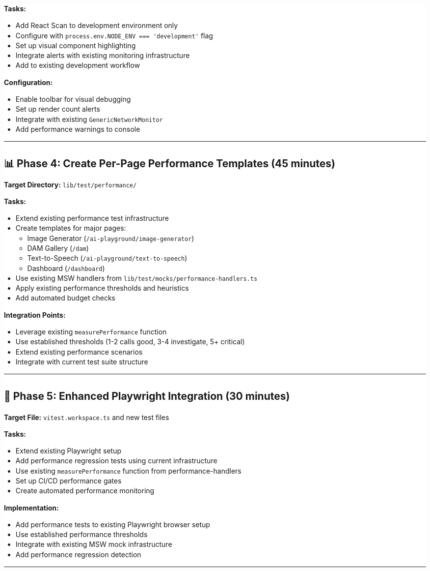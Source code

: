 **Tasks:**
- Add React Scan to development environment only
- Configure with `process.env.NODE_ENV === 'development'` flag
- Set up visual component highlighting
- Integrate alerts with existing monitoring infrastructure
- Add to existing development workflow

**Configuration:**
- Enable toolbar for visual debugging
- Set up render count alerts
- Integrate with existing `GenericNetworkMonitor`
- Add performance warnings to console

---

## **📊 Phase 4: Create Per-Page Performance Templates (45 minutes)**

**Target Directory:** `lib/test/performance/`

**Tasks:**
- Extend existing performance test infrastructure
- Create templates for major pages:
  - Image Generator (`/ai-playground/image-generator`)
  - DAM Gallery (`/dam`)
  - Text-to-Speech (`/ai-playground/text-to-speech`)
  - Dashboard (`/dashboard`)
- Use existing MSW handlers from `lib/test/mocks/performance-handlers.ts`
- Apply existing performance thresholds and heuristics
- Add automated budget checks

**Integration Points:**
- Leverage existing `measurePerformance` function
- Use established thresholds (1-2 calls good, 3-4 investigate, 5+ critical)
- Extend existing performance scenarios
- Integrate with current test suite structure

---

## **🚀 Phase 5: Enhanced Playwright Integration (30 minutes)**

**Target File:** `vitest.workspace.ts` and new test files

**Tasks:**
- Extend existing Playwright setup
- Add performance regression tests using current infrastructure
- Use existing `measurePerformance` function from performance-handlers
- Set up CI/CD performance gates
- Create automated performance monitoring

**Implementation:**
- Add performance tests to existing Playwright browser setup
- Use established performance thresholds
- Integrate with existing MSW mock infrastructure
- Add performance regression detection

---